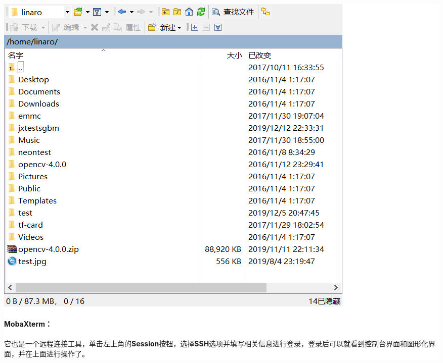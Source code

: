 ![](/assets/post_img/2019-12-18/4.png)

#### MobaXterm：

它也是一个远程连接工具，单击左上角的**Session**按钮，选择**SSH**选项并填写相关信息进行登录，登录后可以就看到控制台界面和图形化界面，并在上面进行操作了。
